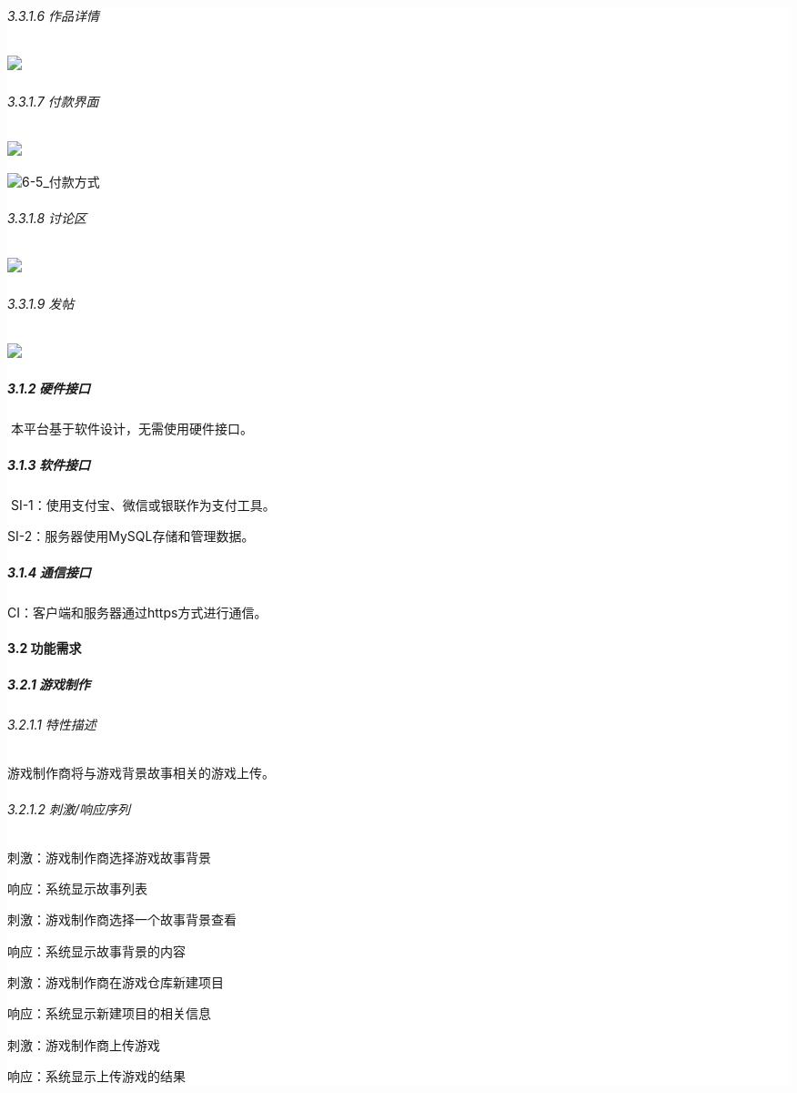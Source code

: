 ###### 3.3.1.6 作品详情

![](C:\Users\ThinkPad\Downloads\【原型】游戏交易平台PC端-001\pkj3vxd0urng5xe-1608880596\6-3_作品详情.png)

###### 3.3.1.7 付款界面

![](C:\Users\ThinkPad\Downloads\【原型】游戏交易平台PC端-001\pkj3vxd0urng5xe-1608880596\6-4_收银台结算.png)

![6-5_付款方式](C:\Users\ThinkPad\Downloads\【原型】游戏交易平台PC端-001\pkj3vxd0urng5xe-1608880596\6-5_付款方式.png)

###### 3.3.1.8 讨论区

![](C:\Users\ThinkPad\Downloads\【原型】游戏交易平台PC端-001\pkj3vxd0urng5xe-1608880596\3-1_讨论社区.png)

###### 3.3.1.9 发帖

![](C:\Users\ThinkPad\Downloads\【原型】游戏交易平台PC端-001\pkj3vxd0urng5xe-1608880596\3-2_发帖.png)

##### 3.1.2 硬件接口

​        本平台基于软件设计，无需使用硬件接口。

##### 3.1.3 软件接口

​         SI-1：使用支付宝、微信或银联作为支付工具。

SI-2：服务器使用MySQL存储和管理数据。

##### 3.1.4 通信接口

CI：客户端和服务器通过https方式进行通信。

#### 3.2 功能需求

##### 3.2.1 游戏制作

###### 3.2.1.1 特性描述

游戏制作商将与游戏背景故事相关的游戏上传。

###### 3.2.1.2 刺激/响应序列

刺激：游戏制作商选择游戏故事背景

响应：系统显示故事列表

刺激：游戏制作商选择一个故事背景查看

响应：系统显示故事背景的内容

刺激：游戏制作商在游戏仓库新建项目

响应：系统显示新建项目的相关信息

刺激：游戏制作商上传游戏

响应：系统显示上传游戏的结果
